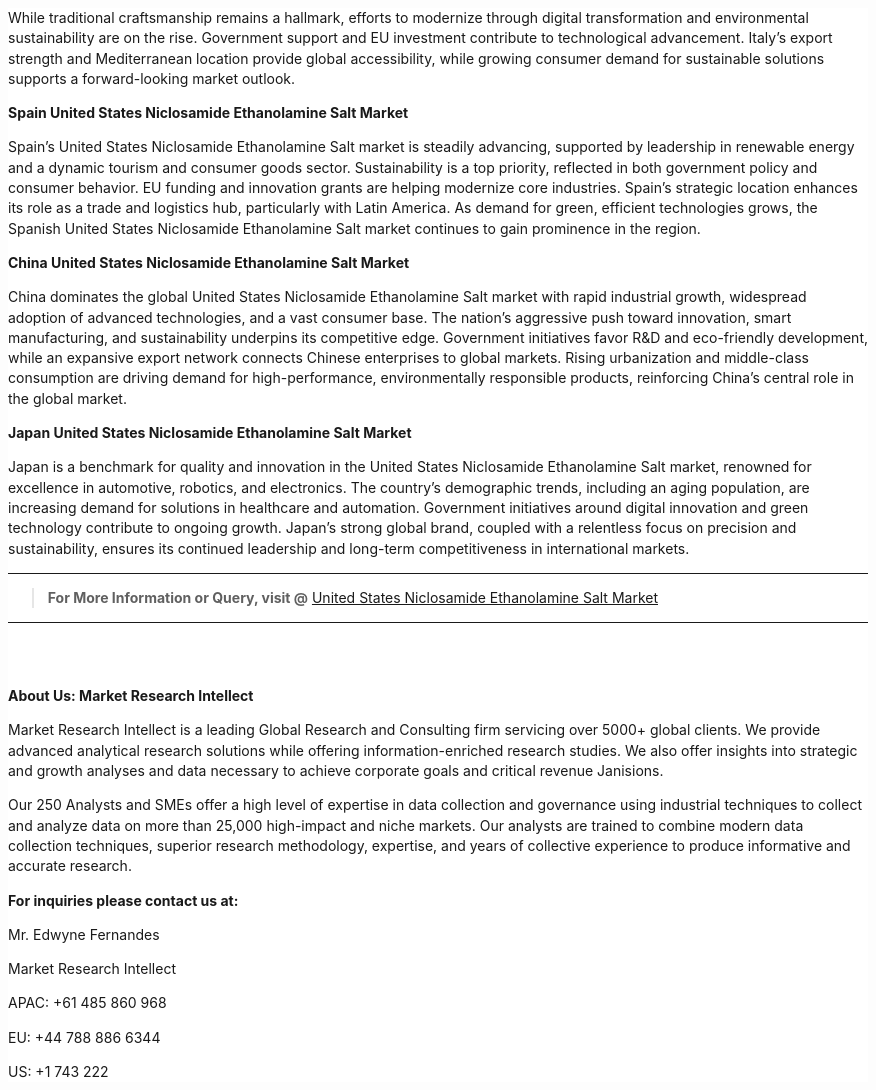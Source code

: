 While traditional craftsmanship remains a hallmark, efforts to modernize through digital transformation and environmental sustainability are on the rise. Government support and EU investment contribute to technological advancement. Italy&rsquo;s export strength and Mediterranean location provide global accessibility, while growing consumer demand for sustainable solutions supports a forward-looking market outlook.</p><p class="" data-start="4424" data-end="4975"><strong data-start="4424" data-end="4445">Spain United States Niclosamide Ethanolamine Salt Market</strong></p><p class="" data-start="4424" data-end="4975">Spain&rsquo;s United States Niclosamide Ethanolamine Salt market is steadily advancing, supported by leadership in renewable energy and a dynamic tourism and consumer goods sector. Sustainability is a top priority, reflected in both government policy and consumer behavior. EU funding and innovation grants are helping modernize core industries. Spain&rsquo;s strategic location enhances its role as a trade and logistics hub, particularly with Latin America. As demand for green, efficient technologies grows, the Spanish United States Niclosamide Ethanolamine Salt market continues to gain prominence in the region.</p><p class="" data-start="4977" data-end="5589"><strong data-start="4977" data-end="4998">China United States Niclosamide Ethanolamine Salt Market</strong></p><p class="" data-start="4977" data-end="5589">China dominates the global United States Niclosamide Ethanolamine Salt market with rapid industrial growth, widespread adoption of advanced technologies, and a vast consumer base. The nation&rsquo;s aggressive push toward innovation, smart manufacturing, and sustainability underpins its competitive edge. Government initiatives favor R&amp;D and eco-friendly development, while an expansive export network connects Chinese enterprises to global markets. Rising urbanization and middle-class consumption are driving demand for high-performance, environmentally responsible products, reinforcing China&rsquo;s central role in the global market.</p><p class="" data-start="5591" data-end="6162"><strong data-start="5591" data-end="5612">Japan United States Niclosamide Ethanolamine Salt Market</strong></p><p class="" data-start="5591" data-end="6162">Japan is a benchmark for quality and innovation in the United States Niclosamide Ethanolamine Salt market, renowned for excellence in automotive, robotics, and electronics. The country&rsquo;s demographic trends, including an aging population, are increasing demand for solutions in healthcare and automation. Government initiatives around digital innovation and green technology contribute to ongoing growth. Japan&rsquo;s strong global brand, coupled with a relentless focus on precision and sustainability, ensures its continued leadership and long-term competitiveness in international markets.</p><hr /><blockquote><p><span class="font-[700]"><strong>For More Information or Query, visit&nbsp;@</strong>&nbsp;</span><span class="font-[700]"><a href="https://www.marketresearchintellect.com/product/global-niclosamide-ethanolamine-salt-market/?utm_source=Linkedin&utm_medium=019" target="_blank" data-tracking-control-name="article-ssr-frontend-pulse_little-text-block" data-tracking-will-navigate="" data-test-link="">United States Niclosamide Ethanolamine Salt Market</a></span></p></blockquote><hr /><h3>&nbsp;</h3><p><strong><span class="font-[700]">About Us: Market Research Intellect</span></strong></p><p><span class="">Market Research Intellect is a leading Global Research and Consulting firm servicing over 5000+ global clients. We provide advanced analytical research solutions while offering information-enriched research studies.&nbsp;</span>We also offer insights into strategic and growth analyses and data necessary to achieve corporate goals and critical revenue Janisions.</p><p><span class="">Our 250 Analysts and SMEs offer a high level of expertise in data collection and governance using industrial techniques to collect and analyze data on more than 25,000 high-impact and niche markets. Our analysts are trained to combine modern data collection techniques, superior research methodology, expertise, and years of collective experience to produce informative and accurate research.</span></p><p><strong>For inquiries please contact us at:</strong></p><p>Mr. Edwyne Fernandes</p><p>Market Research Intellect</p><p>APAC: +61 485 860 968</p><p>EU: +44 788 886 6344</p><p>US: +1 743 222